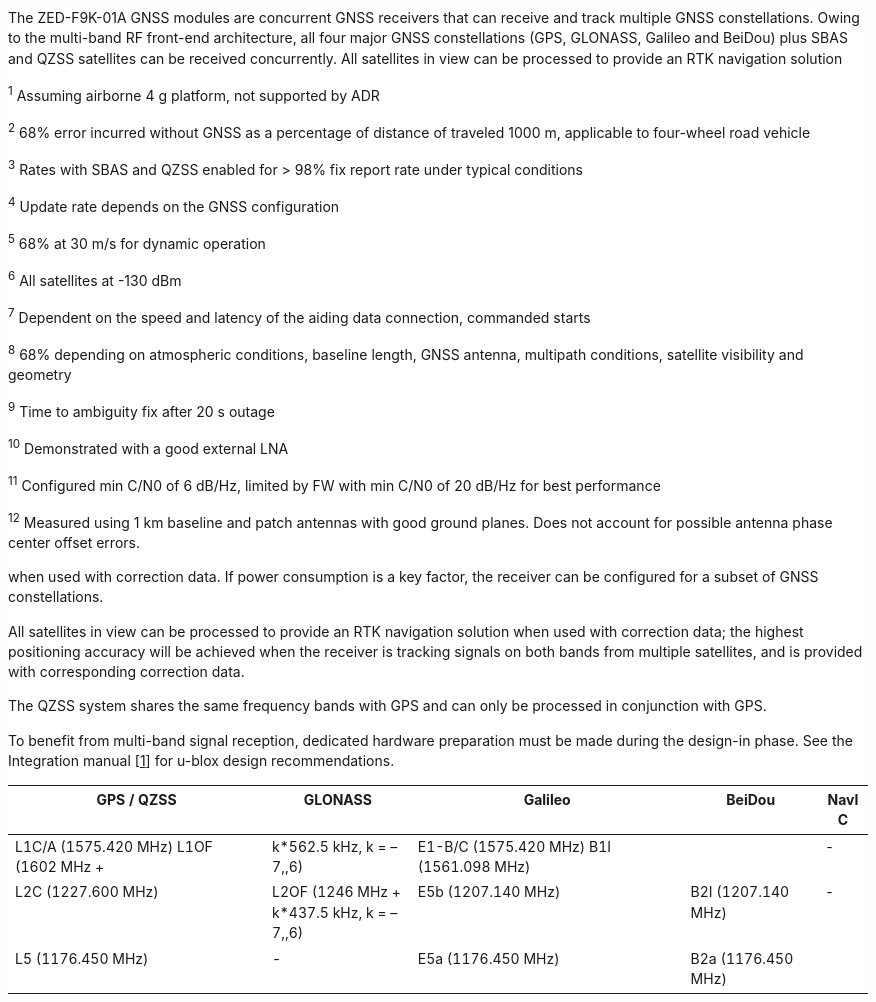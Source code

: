The ZED-F9K-01A GNSS modules are concurrent GNSS receivers that can receive and track multiple GNSS constellations. Owing to the multi-band RF front-end architecture, all four major GNSS constellations (GPS, GLONASS, Galileo and BeiDou) plus SBAS and QZSS satellites can be received concurrently. All satellites in view can be processed to provide an RTK navigation solution

<span id="page-4-1"></span><sup>1</sup> Assuming airborne 4 g platform, not supported by ADR

<span id="page-4-2"></span><sup>2</sup> 68% error incurred without GNSS as a percentage of distance of traveled 1000 m, applicable to four-wheel road vehicle

<span id="page-4-3"></span><sup>3</sup> Rates with SBAS and QZSS enabled for > 98% fix report rate under typical conditions

<span id="page-4-4"></span><sup>4</sup> Update rate depends on the GNSS configuration

<span id="page-4-5"></span><sup>5</sup> 68% at 30 m/s for dynamic operation

<span id="page-4-6"></span><sup>6</sup> All satellites at -130 dBm

<span id="page-4-7"></span><sup>7</sup> Dependent on the speed and latency of the aiding data connection, commanded starts

<span id="page-4-8"></span><sup>8</sup> 68% depending on atmospheric conditions, baseline length, GNSS antenna, multipath conditions, satellite visibility and geometry

<span id="page-4-9"></span><sup>9</sup> Time to ambiguity fix after 20 s outage

<span id="page-4-10"></span><sup>10</sup> Demonstrated with a good external LNA

<span id="page-4-11"></span><sup>11</sup> Configured min C/N0 of 6 dB/Hz, limited by FW with min C/N0 of 20 dB/Hz for best performance

<span id="page-4-12"></span><sup>12</sup> Measured using 1 km baseline and patch antennas with good ground planes. Does not account for possible antenna phase center offset errors.





when used with correction data. If power consumption is a key factor, the receiver can be configured for a subset of GNSS constellations.

All satellites in view can be processed to provide an RTK navigation solution when used with correction data; the highest positioning accuracy will be achieved when the receiver is tracking signals on both bands from multiple satellites, and is provided with corresponding correction data.

The QZSS system shares the same frequency bands with GPS and can only be processed in conjunction with GPS.

To benefit from multi-band signal reception, dedicated hardware preparation must be made during the design-in phase. See the Integration manual [[1](#page-24-1)] for u-blox design recommendations.

<span id="page-5-3"></span>

| GPS / QZSS                            | GLONASS                                     | Galileo                                  | BeiDou             | NavIC |
|---------------------------------------|---------------------------------------------|------------------------------------------|--------------------|-------|
| L1C/A (1575.420 MHz) L1OF (1602 MHz + | k*562.5 kHz, k = –7,,6)                     | E1-B/C (1575.420 MHz) B1I (1561.098 MHz) |                    | -     |
| L2C (1227.600 MHz)                    | L2OF (1246 MHz +<br>k*437.5 kHz, k = –7,,6) | E5b (1207.140 MHz)                       | B2I (1207.140 MHz) | -     |
| L5 (1176.450 MHz)                     | -                                           | E5a (1176.450 MHz)                       | B2a (1176.450 MHz) |       |
